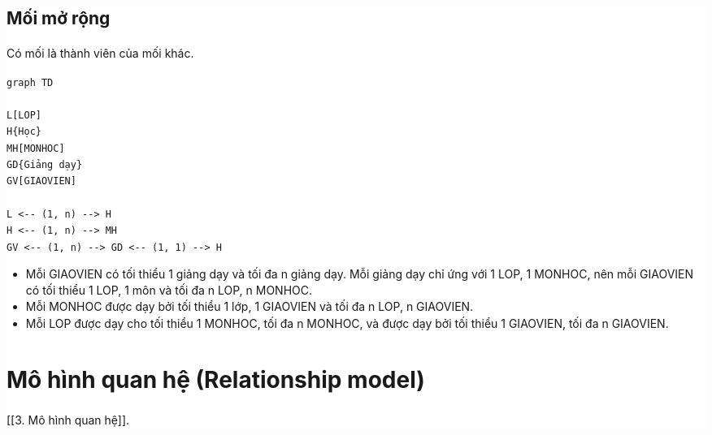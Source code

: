 ## Mối mở rộng

Có mối là thành viên của mối khác.

```mermaid
graph TD

L[LOP]
H{Học}
MH[MONHOC]
GD{Giảng dạy}
GV[GIAOVIEN]

L <-- (1, n) --> H
H <-- (1, n) --> MH
GV <-- (1, n) --> GD <-- (1, 1) --> H

```

- Mỗi GIAOVIEN có tối thiểu 1 giảng dạy và tối đa n giảng dạy. Mỗi giảng dạy chỉ ứng với 1 LOP, 1 MONHOC, nên mỗi GIAOVIEN có tối thiểu 1 LOP, 1 môn và tối đa n LOP, n MONHOC.
- Mỗi MONHOC được dạy bởi tối thiểu 1 lớp, 1 GIAOVIEN và tối đa n LOP, n GIAOVIEN.
- Mỗi LOP được dạy cho tối thiểu 1 MONHOC, tối đa n MONHOC, và được dạy bởi tối thiểu 1 GIAOVIEN, tối đa n GIAOVIEN.

# Mô hình quan hệ (Relationship model)

[[3. Mô hình quan hệ]].
